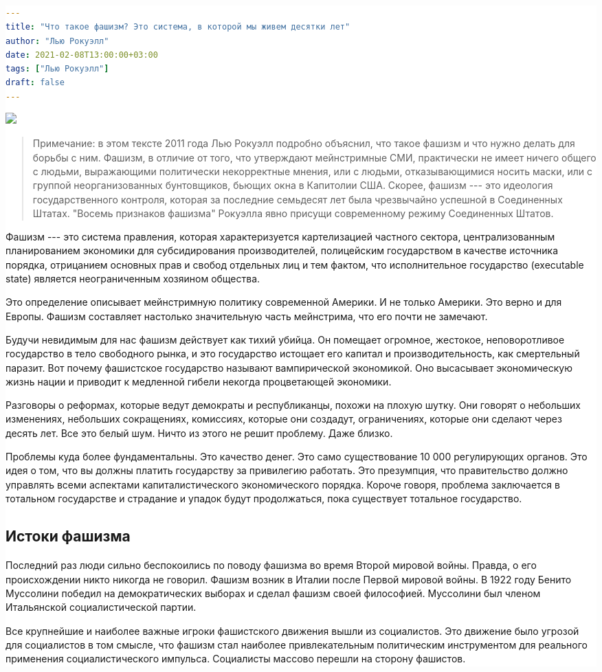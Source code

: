 ```yaml
---
title: "Что такое фашизм? Это система, в которой мы живем десятки лет"
author: "Лью Рокуэлл"
date: 2021-02-08T13:00:00+03:00
tags: ["Лью Рокуэлл"]
draft: false
---
```

![](https://cdn.mises.org/styles/slideshow/s3/static-page/img/fascism-wire.jpg?itok=lda0x8cp)

> Примечание: в этом тексте 2011 года Лью Рокуэлл подробно объяснил, что такое фашизм и что нужно делать для борьбы с ним. Фашизм, в отличие от того, что утверждают мейнстримные СМИ, практически не имеет ничего общего с людьми, выражающими политически некорректные мнения, или с людьми, отказывающимися носить маски, или с группой неорганизованных бунтовщиков, бьющих окна в Капитолии США. Скорее, фашизм --- это идеология государственного контроля, которая за последние семьдесят лет была чрезвычайно успешной в Соединенных Штатах. "Восемь признаков фашизма" Рокуэлла явно присущи современному режиму Соединенных Штатов.

Фашизм --- это система правления, которая характеризуется картелизацией частного сектора, централизованным планированием экономики для субсидирования производителей, полицейским государством в качестве источника порядка, отрицанием основных прав и свобод отдельных лиц и тем фактом, что исполнительное государство (executable state) является неограниченным хозяином общества.

Это определение описывает мейнстримную политику современной Америки. И не только Америки. Это верно и для Европы. Фашизм составляет настолько значительную часть мейнстрима, что его почти не замечают.

Будучи невидимым для нас фашизм действует как тихий убийца. Он помещает огромное, жестокое, неповоротливое государство в тело свободного рынка, и это государство истощает его капитал и производительность, как смертельный паразит. Вот почему фашистское государство называют вампирической экономикой. Оно высасывает экономическую жизнь нации и приводит к медленной гибели некогда процветающей экономики.

Разговоры о реформах, которые ведут демократы и республиканцы, похожи на плохую шутку. Они говорят о небольших изменениях, небольших сокращениях, комиссиях, которые они создадут, ограничениях, которые они сделают через десять лет. Все это белый шум. Ничто из этого не решит проблему. Даже близко.

Проблемы куда более фундаментальны. Это качество денег. Это само существование 10 000 регулирующих органов. Это идея о том, что вы должны платить государству за привилегию работать. Это презумпция, что правительство должно управлять всеми аспектами капиталистического экономического порядка. Короче говоря, проблема заключается в тотальном государстве и страдание и упадок будут продолжаться, пока существует тотальное государство.

## Истоки фашизма

Последний раз люди сильно беспокоились по поводу фашизма во время Второй мировой войны. Правда, о его происхождении никто никогда не говорил. Фашизм возник в Италии после Первой мировой войны. В 1922 году Бенито Муссолини победил на демократических выборах и сделал фашизм своей философией. Муссолини был членом Итальянской социалистической партии.

Все крупнейшие и наиболее важные игроки фашистского движения вышли из социалистов. Это движение было угрозой для социалистов в том смысле, что фашизм стал наиболее привлекательным политическим инструментом для реального применения социалистического импульса. Социалисты массово перешли на сторону фашистов.
